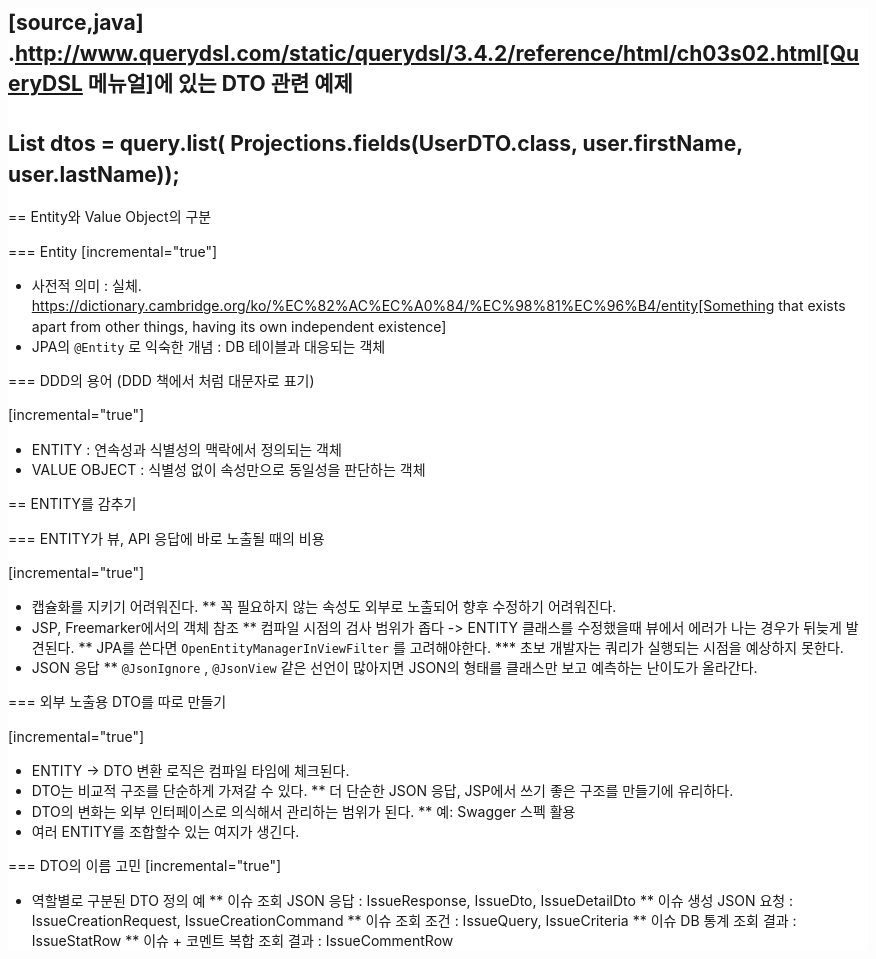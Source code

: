 [source,java]
.http://www.querydsl.com/static/querydsl/3.4.2/reference/html/ch03s02.html[QueryDSL 메뉴얼]에 있는 DTO 관련 예제
----
List<UserDTO> dtos = query.list(
    Projections.fields(UserDTO.class, user.firstName, user.lastName));
----

== Entity와 Value Object의 구분

=== Entity
[incremental="true"]
* 사전적 의미 : 실체. https://dictionary.cambridge.org/ko/%EC%82%AC%EC%A0%84/%EC%98%81%EC%96%B4/entity[Something that exists apart from other things, having its own independent existence]
* JPA의 `@Entity` 로 익숙한 개념 : DB 테이블과 대응되는 객체

=== DDD의 용어
(DDD 책에서 처럼 대문자로 표기)

[incremental="true"]
* ENTITY :  연속성과 식별성의 맥락에서 정의되는 객체
* VALUE OBJECT : 식별성 없이 속성만으로 동일성을 판단하는 객체

== ENTITY를 감추기

=== ENTITY가 뷰, API 응답에 바로 노출될 때의 비용

[incremental="true"]
* 캡슐화를 지키기 어려워진다.
** 꼭 필요하지 않는 속성도 외부로 노출되어 향후 수정하기 어려워진다.
* JSP, Freemarker에서의 객체 참조
** 컴파일 시점의 검사 범위가 좁다 -> ENTITY 클래스를 수정했을때 뷰에서 에러가 나는 경우가 뒤늦게 발견된다.
** JPA를 쓴다면 `OpenEntityManagerInViewFilter` 를 고려해야한다.
*** 초보 개발자는 쿼리가 실행되는 시점을 예상하지 못한다.
* JSON 응답
** `@JsonIgnore` , `@JsonView` 같은 선언이 많아지면 JSON의 형태를 클래스만 보고 예측하는 난이도가 올라간다.

=== 외부 노출용 DTO를 따로 만들기

[incremental="true"]
* ENTITY -> DTO 변환 로직은 컴파일 타임에 체크된다.
* DTO는 비교적 구조를 단순하게 가져갈 수 있다.
** 더 단순한 JSON 응답, JSP에서 쓰기 좋은 구조를 만들기에 유리하다.
* DTO의 변화는 외부 인터페이스로 의식해서 관리하는 범위가 된다.
** 예: Swagger 스펙 활용
* 여러 ENTITY를 조합할수 있는 여지가 생긴다.

=== DTO의 이름 고민
[incremental="true"]
* 역할별로 구분된 DTO 정의 예
** 이슈 조회 JSON 응답 : IssueResponse, IssueDto, IssueDetailDto
** 이슈 생성 JSON 요청 : IssueCreationRequest, IssueCreationCommand
** 이슈 조회 조건 : IssueQuery, IssueCriteria
** 이슈 DB 통계 조회 결과 : IssueStatRow
** 이슈 + 코멘트 복합 조회 결과 : IssueCommentRow
